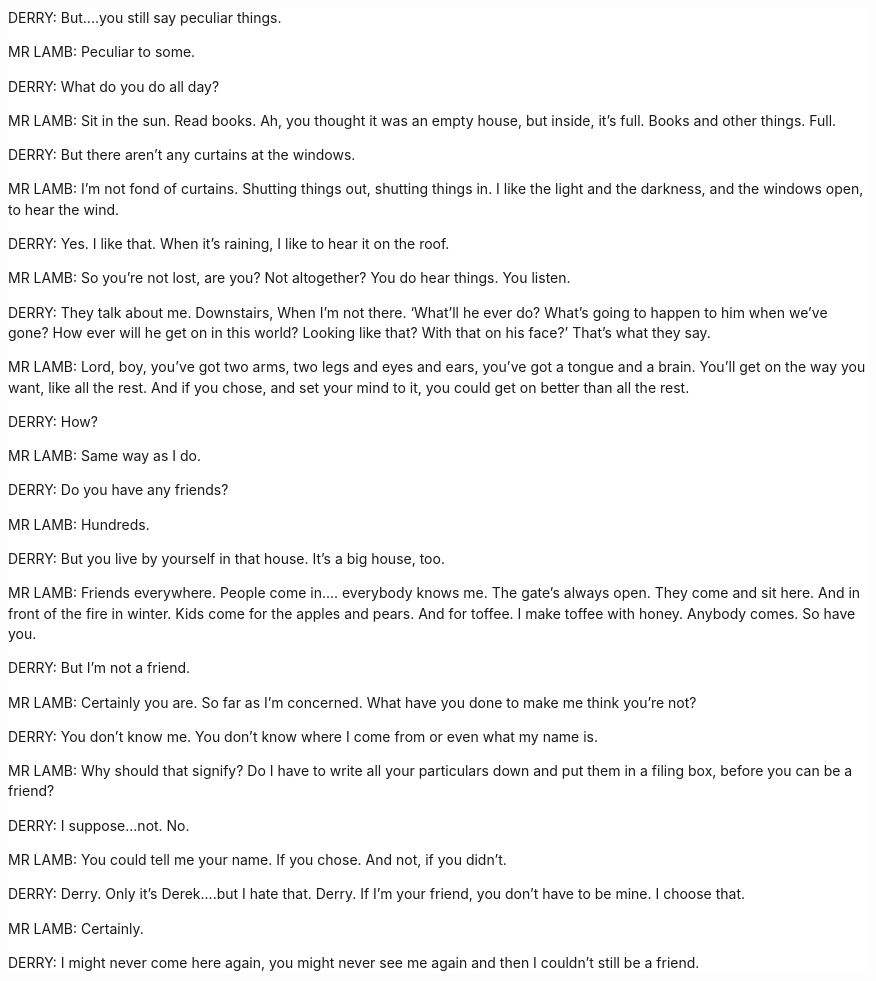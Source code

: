 DERRY: But....you still say peculiar things.

MR LAMB: Peculiar to some.

DERRY: What do you do all day?

MR LAMB: Sit in the sun. Read books. Ah, you thought it was an empty house, but inside, it’s full. Books and other things. Full.

DERRY: But there aren’t any curtains at the windows.

MR LAMB: I’m not fond of curtains. Shutting things out, shutting things in. I like the light and the darkness, and the windows open, to hear the wind.

DERRY: Yes. I like that. When it’s raining, I like to hear it on the roof.

MR LAMB: So you’re not lost, are you? Not altogether? You do hear things. You listen.

DERRY: They talk about me. Downstairs, When I’m not there. ‘What’ll he ever do? What’s going to happen to him when we’ve gone? How ever will he get on in this world? Looking like that? With that on his face?’ That’s what they say.

MR LAMB: Lord, boy, you’ve got two arms, two legs and eyes and ears, you’ve got a tongue and a brain. You’ll get on the way you want, like all the rest. And if you chose, and set your mind to it, you could get on better than all the rest.

DERRY: How?

MR LAMB: Same way as I do.

DERRY: Do you have any friends?

MR LAMB: Hundreds.

DERRY: But you live by yourself in that house. It’s a big house, too.

MR LAMB: Friends everywhere. People come in.... everybody knows me. The gate’s always open. They come and sit here. And in front of the fire in winter. Kids come for the apples and pears. And for toffee. I make toffee with honey. Anybody comes. So have you.

DERRY: But I’m not a friend.

MR LAMB: Certainly you are. So far as I’m concerned. What have you done to make me think you’re not?

DERRY: You don’t know me. You don’t know where I come from or even what my name is.

MR LAMB: Why should that signify? Do I have to write all your particulars down and put them in a filing box, before you can be a friend?

DERRY: I suppose...not. No.

MR LAMB: You could tell me your name. If you chose. And not, if you didn’t.

DERRY: Derry. Only it’s Derek....but I hate that. Derry. If I’m your friend, you don’t have to be mine. I choose that.

MR LAMB: Certainly.

DERRY: I might never come here again, you might never see me again and then I couldn’t still be a friend.

